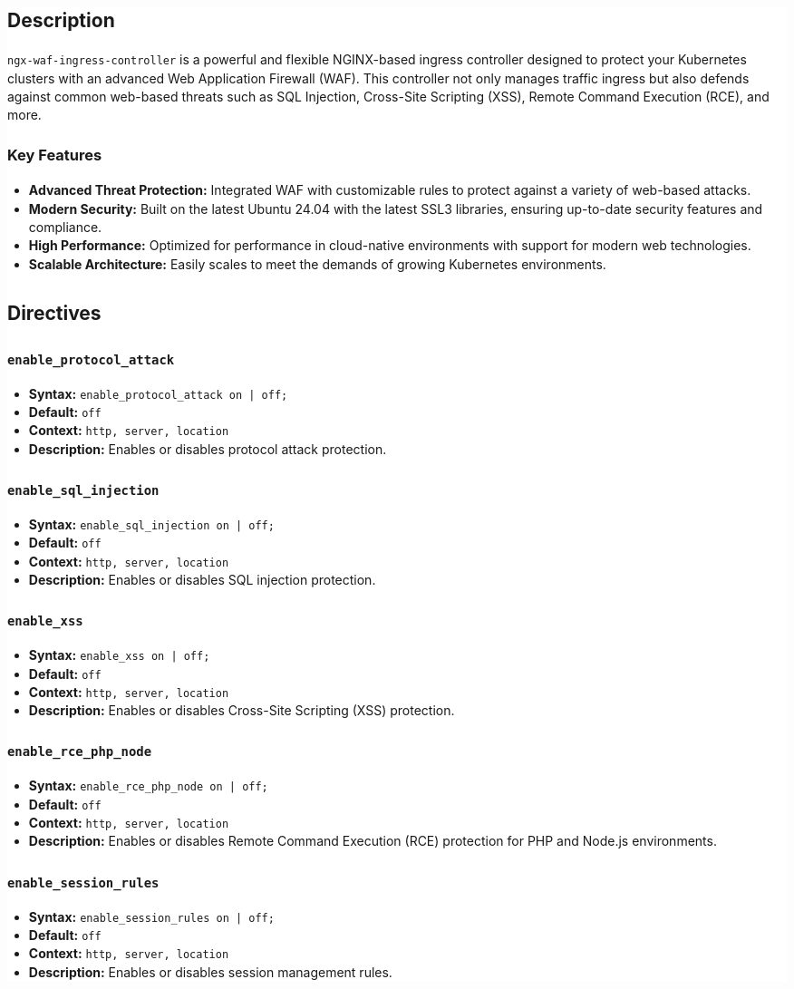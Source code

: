 ## Description

`ngx-waf-ingress-controller` is a powerful and flexible NGINX-based ingress controller designed to protect your Kubernetes clusters with an advanced Web Application Firewall (WAF). This controller not only manages traffic ingress but also defends against common web-based threats such as SQL Injection, Cross-Site Scripting (XSS), Remote Command Execution (RCE), and more.

### Key Features

- **Advanced Threat Protection:** Integrated WAF with customizable rules to protect against a variety of web-based attacks.
- **Modern Security:** Built on the latest Ubuntu 24.04 with the latest SSL3 libraries, ensuring up-to-date security features and compliance.
- **High Performance:** Optimized for performance in cloud-native environments with support for modern web technologies.
- **Scalable Architecture:** Easily scales to meet the demands of growing Kubernetes environments.

## Directives

### `enable_protocol_attack`
- **Syntax:** `enable_protocol_attack on | off;`
- **Default:** `off`
- **Context:** `http, server, location`
- **Description:** Enables or disables protocol attack protection.

### `enable_sql_injection`
- **Syntax:** `enable_sql_injection on | off;`
- **Default:** `off`
- **Context:** `http, server, location`
- **Description:** Enables or disables SQL injection protection.

### `enable_xss`
- **Syntax:** `enable_xss on | off;`
- **Default:** `off`
- **Context:** `http, server, location`
- **Description:** Enables or disables Cross-Site Scripting (XSS) protection.

### `enable_rce_php_node`
- **Syntax:** `enable_rce_php_node on | off;`
- **Default:** `off`
- **Context:** `http, server, location`
- **Description:** Enables or disables Remote Command Execution (RCE) protection for PHP and Node.js environments.

### `enable_session_rules`
- **Syntax:** `enable_session_rules on | off;`
- **Default:** `off`
- **Context:** `http, server, location`
- **Description:** Enables or disables session management rules.
